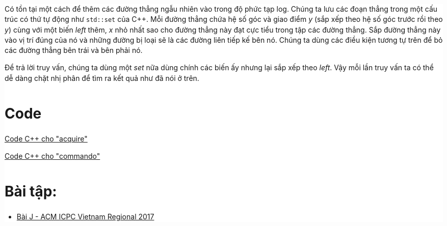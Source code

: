 Có tồn tại một cách để thêm các đường thẳng ngẫu nhiên vào trong độ phức tạp log. Chúng ta lưu các đoạn thẳng trong một cấu trúc có thứ tự động như `std::set` của C++. Mỗi đường thẳng chứa hệ số góc và giao điểm $y$ (sắp xếp theo hệ số góc trước rồi theo $y$)  cùng với một biến $left$ thêm, $x$ nhỏ nhất sao cho đường thẳng này đạt cực tiểu trong tập các đường thẳng. 
Sắp đường thẳng này vào vị trí đúng của nó và những đường bị loại sẽ là các đường liên tiếp kế bên nó. Chúng ta dùng các điều kiện tương tự trên để bỏ các đường thẳng bên trái và bên phải nó.

Để trả lời truy vấn, chúng ta dùng một *set* nữa dùng chính các biến ấy nhưng lại sắp xếp theo $left$. Vậy mỗi lần truy vấn ta có thể dễ dàng chặt nhị phân để tìm ra kết quả như đã nói ở trên.

# Code

[Code C++ cho "acquire"](http://wcipeg.com/wiki/Convex_hull_trick/acquire.cpp)

[Code C++ cho "commando"](http://wcipeg.com/wiki/Convex_hull_trick/commando.cpp)

# Bài tập:

- [Bài J - ACM ICPC Vietnam Regional 2017](https://open.kattis.com/problems/joiningnetwork)